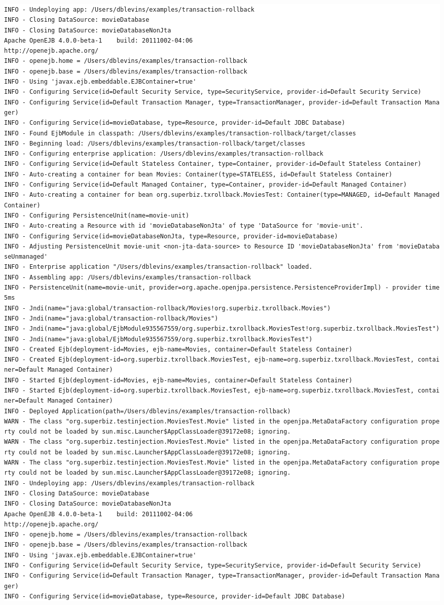     INFO - Undeploying app: /Users/dblevins/examples/transaction-rollback
    INFO - Closing DataSource: movieDatabase
    INFO - Closing DataSource: movieDatabaseNonJta
    Apache OpenEJB 4.0.0-beta-1    build: 20111002-04:06
    http://openejb.apache.org/
    INFO - openejb.home = /Users/dblevins/examples/transaction-rollback
    INFO - openejb.base = /Users/dblevins/examples/transaction-rollback
    INFO - Using 'javax.ejb.embeddable.EJBContainer=true'
    INFO - Configuring Service(id=Default Security Service, type=SecurityService, provider-id=Default Security Service)
    INFO - Configuring Service(id=Default Transaction Manager, type=TransactionManager, provider-id=Default Transaction Manager)
    INFO - Configuring Service(id=movieDatabase, type=Resource, provider-id=Default JDBC Database)
    INFO - Found EjbModule in classpath: /Users/dblevins/examples/transaction-rollback/target/classes
    INFO - Beginning load: /Users/dblevins/examples/transaction-rollback/target/classes
    INFO - Configuring enterprise application: /Users/dblevins/examples/transaction-rollback
    INFO - Configuring Service(id=Default Stateless Container, type=Container, provider-id=Default Stateless Container)
    INFO - Auto-creating a container for bean Movies: Container(type=STATELESS, id=Default Stateless Container)
    INFO - Configuring Service(id=Default Managed Container, type=Container, provider-id=Default Managed Container)
    INFO - Auto-creating a container for bean org.superbiz.txrollback.MoviesTest: Container(type=MANAGED, id=Default Managed Container)
    INFO - Configuring PersistenceUnit(name=movie-unit)
    INFO - Auto-creating a Resource with id 'movieDatabaseNonJta' of type 'DataSource for 'movie-unit'.
    INFO - Configuring Service(id=movieDatabaseNonJta, type=Resource, provider-id=movieDatabase)
    INFO - Adjusting PersistenceUnit movie-unit <non-jta-data-source> to Resource ID 'movieDatabaseNonJta' from 'movieDatabaseUnmanaged'
    INFO - Enterprise application "/Users/dblevins/examples/transaction-rollback" loaded.
    INFO - Assembling app: /Users/dblevins/examples/transaction-rollback
    INFO - PersistenceUnit(name=movie-unit, provider=org.apache.openjpa.persistence.PersistenceProviderImpl) - provider time 5ms
    INFO - Jndi(name="java:global/transaction-rollback/Movies!org.superbiz.txrollback.Movies")
    INFO - Jndi(name="java:global/transaction-rollback/Movies")
    INFO - Jndi(name="java:global/EjbModule935567559/org.superbiz.txrollback.MoviesTest!org.superbiz.txrollback.MoviesTest")
    INFO - Jndi(name="java:global/EjbModule935567559/org.superbiz.txrollback.MoviesTest")
    INFO - Created Ejb(deployment-id=Movies, ejb-name=Movies, container=Default Stateless Container)
    INFO - Created Ejb(deployment-id=org.superbiz.txrollback.MoviesTest, ejb-name=org.superbiz.txrollback.MoviesTest, container=Default Managed Container)
    INFO - Started Ejb(deployment-id=Movies, ejb-name=Movies, container=Default Stateless Container)
    INFO - Started Ejb(deployment-id=org.superbiz.txrollback.MoviesTest, ejb-name=org.superbiz.txrollback.MoviesTest, container=Default Managed Container)
    INFO - Deployed Application(path=/Users/dblevins/examples/transaction-rollback)
    WARN - The class "org.superbiz.testinjection.MoviesTest.Movie" listed in the openjpa.MetaDataFactory configuration property could not be loaded by sun.misc.Launcher$AppClassLoader@39172e08; ignoring.
    WARN - The class "org.superbiz.testinjection.MoviesTest.Movie" listed in the openjpa.MetaDataFactory configuration property could not be loaded by sun.misc.Launcher$AppClassLoader@39172e08; ignoring.
    WARN - The class "org.superbiz.testinjection.MoviesTest.Movie" listed in the openjpa.MetaDataFactory configuration property could not be loaded by sun.misc.Launcher$AppClassLoader@39172e08; ignoring.
    INFO - Undeploying app: /Users/dblevins/examples/transaction-rollback
    INFO - Closing DataSource: movieDatabase
    INFO - Closing DataSource: movieDatabaseNonJta
    Apache OpenEJB 4.0.0-beta-1    build: 20111002-04:06
    http://openejb.apache.org/
    INFO - openejb.home = /Users/dblevins/examples/transaction-rollback
    INFO - openejb.base = /Users/dblevins/examples/transaction-rollback
    INFO - Using 'javax.ejb.embeddable.EJBContainer=true'
    INFO - Configuring Service(id=Default Security Service, type=SecurityService, provider-id=Default Security Service)
    INFO - Configuring Service(id=Default Transaction Manager, type=TransactionManager, provider-id=Default Transaction Manager)
    INFO - Configuring Service(id=movieDatabase, type=Resource, provider-id=Default JDBC Database)